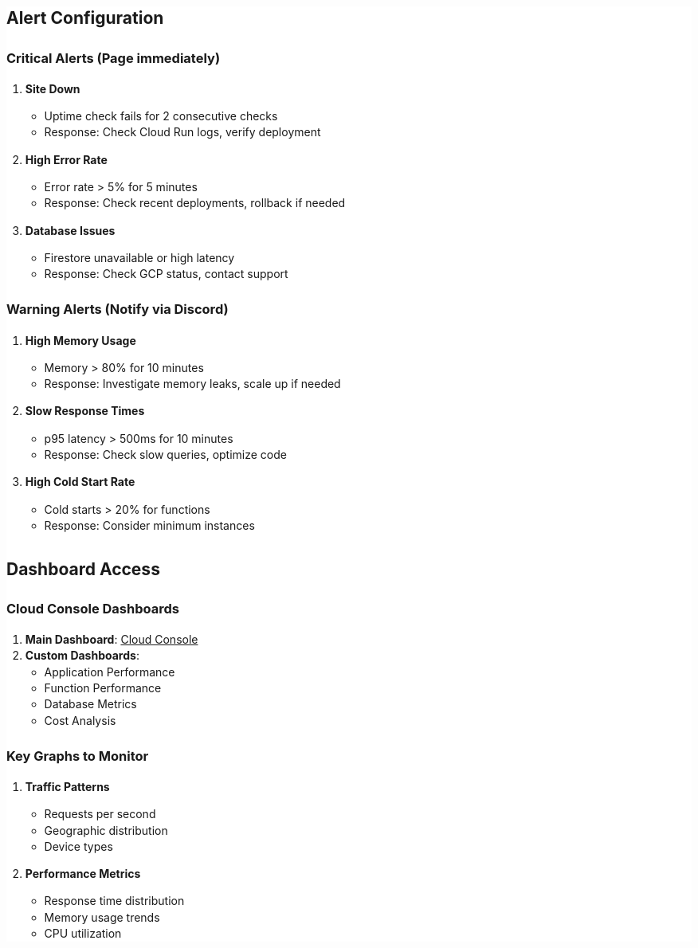 ## Alert Configuration

### Critical Alerts (Page immediately)

1. **Site Down**
   - Uptime check fails for 2 consecutive checks
   - Response: Check Cloud Run logs, verify deployment

2. **High Error Rate**
   - Error rate > 5% for 5 minutes
   - Response: Check recent deployments, rollback if needed

3. **Database Issues**
   - Firestore unavailable or high latency
   - Response: Check GCP status, contact support

### Warning Alerts (Notify via Discord)

1. **High Memory Usage**
   - Memory > 80% for 10 minutes
   - Response: Investigate memory leaks, scale up if needed

2. **Slow Response Times**
   - p95 latency > 500ms for 10 minutes
   - Response: Check slow queries, optimize code

3. **High Cold Start Rate**
   - Cold starts > 20% for functions
   - Response: Consider minimum instances

## Dashboard Access

### Cloud Console Dashboards

1. **Main Dashboard**: [Cloud Console](https://console.cloud.google.com/monitoring)
2. **Custom Dashboards**:
   - Application Performance
   - Function Performance
   - Database Metrics
   - Cost Analysis

### Key Graphs to Monitor

1. **Traffic Patterns**
   - Requests per second
   - Geographic distribution
   - Device types

2. **Performance Metrics**
   - Response time distribution
   - Memory usage trends
   - CPU utilization
